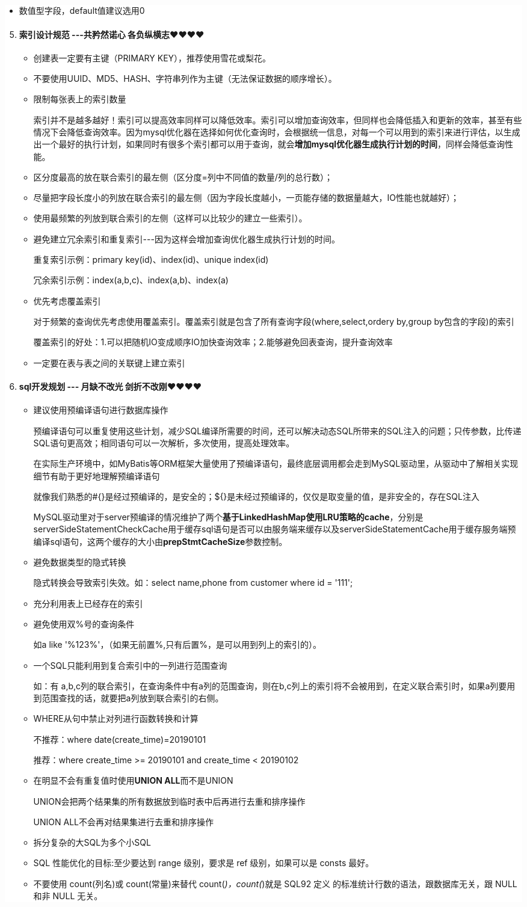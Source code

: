    - 数值型字段，default值建议选用0

5. #### 索引设计规范 ---**共矜然诺心 各负纵横志**❤❤❤❤

   - 创建表一定要有主键（PRIMARY	KEY），推荐使用雪花或梨花。

   - 不要使用UUID、MD5、HASH、字符串列作为主键（无法保证数据的顺序增长）。

   - 限制每张表上的索引数量

     索引并不是越多越好！索引可以提高效率同样可以降低效率。索引可以增加查询效率，但同样也会降低插入和更新的效率，甚至有些情况下会降低查询效率。因为mysql优化器在选择如何优化查询时，会根据统一信息，对每一个可以用到的索引来进行评估，以生成出一个最好的执行计划，如果同时有很多个索引都可以用于查询，就会**增加mysql优化器生成执行计划的时间**，同样会降低查询性能。

   - 区分度最高的放在联合索引的最左侧（区分度=列中不同值的数量/列的总行数）；

   - 尽量把字段长度小的列放在联合索引的最左侧（因为字段长度越小，一页能存储的数据量越大，IO性能也就越好）；

   - 使用最频繁的列放到联合索引的左侧（这样可以比较少的建立一些索引）。

   - 避免建立冗余索引和重复索引---因为这样会增加查询优化器生成执行计划的时间。

     重复索引示例：primary	key(id)、index(id)、unique index(id)

     冗余索引示例：index(a,b,c)、index(a,b)、index(a)

   - 优先考虑覆盖索引

     对于频繁的查询优先考虑使用覆盖索引。覆盖索引就是包含了所有查询字段(where,select,ordery	by,group	by包含的字段)的索引

     覆盖索引的好处：1.可以把随机IO变成顺序IO加快查询效率；2.能够避免回表查询，提升查询效率

   - 一定要在表与表之间的关联键上建立索引

6. #### sql开发规划 --- **月缺不改光 剑折不改刚**❤️❤️❤️❤️

   - 建议使用预编译语句进行数据库操作

     预编译语句可以重复使用这些计划，减少SQL编译所需要的时间，还可以解决动态SQL所带来的SQL注入的问题；只传参数，比传递SQL语句更高效；相同语句可以一次解析，多次使用，提高处理效率。

     在实际生产环境中，如MyBatis等ORM框架大量使用了预编译语句，最终底层调用都会走到MySQL驱动里，从驱动中了解相关实现细节有助于更好地理解预编译语句

     就像我们熟悉的#{}是经过预编译的，是安全的；${}是未经过预编译的，仅仅是取变量的值，是非安全的，存在SQL注入

     MySQL驱动里对于server预编译的情况维护了两个**基于LinkedHashMap使用LRU策略的cache**，分别是serverSideStatementCheckCache用于缓存sql语句是否可以由服务端来缓存以及serverSideStatementCache用于缓存服务端预编译sql语句，这两个缓存的大小由**prepStmtCacheSize**参数控制。

   - 避免数据类型的隐式转换

     隐式转换会导致索引失效。如：select name,phone from customer	where id = '111';

   - 充分利用表上已经存在的索引

   - 避免使用双%号的查询条件

     如a	like '%123%'，（如果无前置%,只有后置%，是可以用到列上的索引的）。

   - 一个SQL只能利用到复合索引中的一列进行范围查询

     如：有	a,b,c列的联合索引，在查询条件中有a列的范围查询，则在b,c列上的索引将不会被用到，在定义联合索引时，如果a列要用到范围查找的话，就要把a列放到联合索引的右侧。

   - WHERE从句中禁止对列进行函数转换和计算

     不推荐：where date(create_time)=20190101

     推荐：where create_time >= 20190101 and create_time < 20190102

   - 在明显不会有重复值时使用**UNION ALL**而不是UNION

     UNION会把两个结果集的所有数据放到临时表中后再进行去重和排序操作

     UNION	ALL不会再对结果集进行去重和排序操作

   - 拆分复杂的大SQL为多个小SQL

   - SQL 性能优化的目标:至少要达到 range 级别，要求是 ref 级别，如果可以是 consts 最好。

   - 不要使用 count(列名)或 count(常量)来替代 count(*)，count(*)就是 SQL92 定义 的标准统计行数的语法，跟数据库无关，跟 NULL 和非 NULL 无关。


